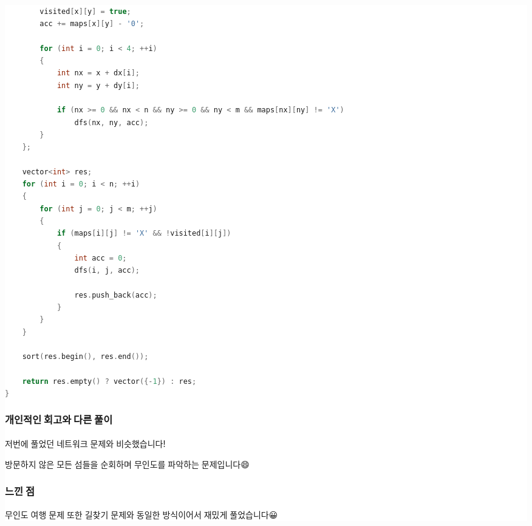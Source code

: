 ```cpp
        visited[x][y] = true;
        acc += maps[x][y] - '0';
        
        for (int i = 0; i < 4; ++i)
        {
            int nx = x + dx[i];
            int ny = y + dy[i];
            
            if (nx >= 0 && nx < n && ny >= 0 && ny < m && maps[nx][ny] != 'X')
                dfs(nx, ny, acc);
        }
    };
    
    vector<int> res;
    for (int i = 0; i < n; ++i)
    {
        for (int j = 0; j < m; ++j)
        {
            if (maps[i][j] != 'X' && !visited[i][j])
            {
                int acc = 0;
                dfs(i, j, acc);
                
                res.push_back(acc);
            }
        }
    }
    
    sort(res.begin(), res.end());
    
    return res.empty() ? vector({-1}) : res;
}
```



### 개인적인 회고와 다른 풀이

저번에 풀었던 네트워크 문제와 비슷했습니다!

방문하지 않은 모든 섬들을 순회하며 무인도를 파악하는 문제입니다😄




### 느낀 점

무인도 여행 문제 또한 길찾기 문제와 동일한 방식이어서 재밌게 풀었습니다😀
